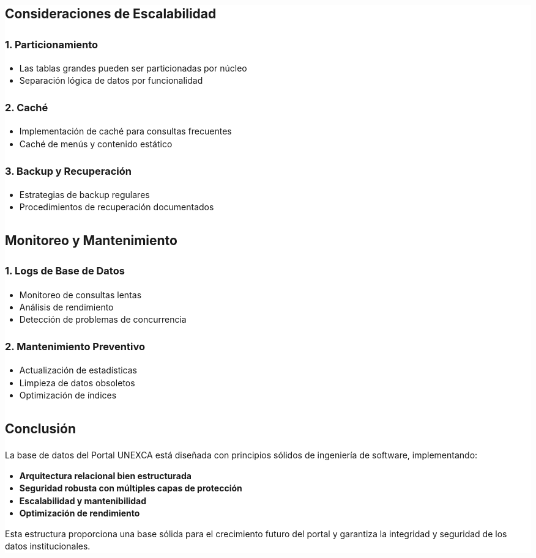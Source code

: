 ## Consideraciones de Escalabilidad

### 1. **Particionamiento**
- Las tablas grandes pueden ser particionadas por núcleo
- Separación lógica de datos por funcionalidad

### 2. **Caché**
- Implementación de caché para consultas frecuentes
- Caché de menús y contenido estático

### 3. **Backup y Recuperación**
- Estrategias de backup regulares
- Procedimientos de recuperación documentados

## Monitoreo y Mantenimiento

### 1. **Logs de Base de Datos**
- Monitoreo de consultas lentas
- Análisis de rendimiento
- Detección de problemas de concurrencia

### 2. **Mantenimiento Preventivo**
- Actualización de estadísticas
- Limpieza de datos obsoletos
- Optimización de índices

## Conclusión

La base de datos del Portal UNEXCA está diseñada con principios sólidos de ingeniería de software, implementando:

- **Arquitectura relacional bien estructurada**
- **Seguridad robusta con múltiples capas de protección**
- **Escalabilidad y mantenibilidad**
- **Optimización de rendimiento**

Esta estructura proporciona una base sólida para el crecimiento futuro del portal y garantiza la integridad y seguridad de los datos institucionales.
